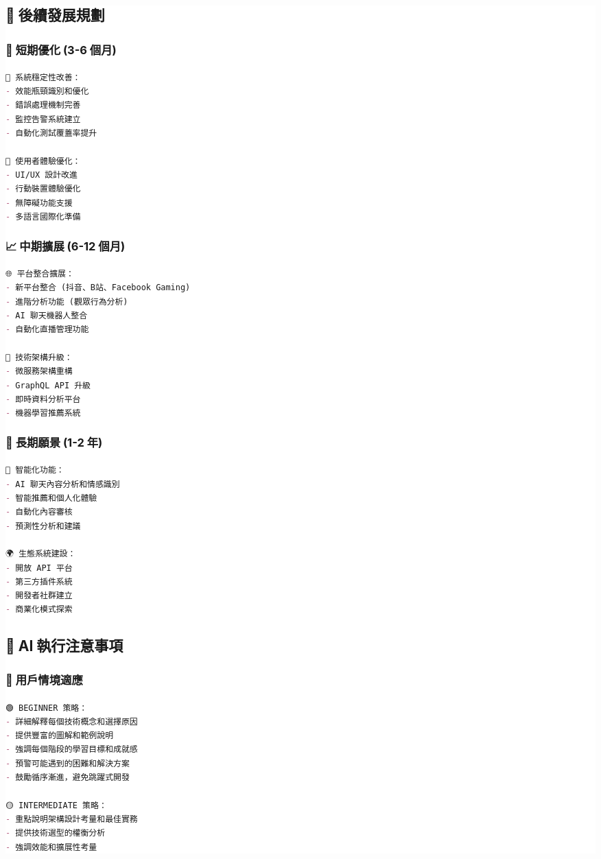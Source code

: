 ## 🚀 後續發展規劃

### 📅 **短期優化 (3-6 個月)**
```markdown
🔧 系統穩定性改善：
- 效能瓶頸識別和優化
- 錯誤處理機制完善
- 監控告警系統建立
- 自動化測試覆蓋率提升

🎨 使用者體驗優化：
- UI/UX 設計改進
- 行動裝置體驗優化
- 無障礙功能支援
- 多語言國際化準備
```

### 📈 **中期擴展 (6-12 個月)**
```markdown
🌐 平台整合擴展：
- 新平台整合 (抖音、B站、Facebook Gaming)
- 進階分析功能 (觀眾行為分析)
- AI 聊天機器人整合
- 自動化直播管理功能

📱 技術架構升級：
- 微服務架構重構
- GraphQL API 升級
- 即時資料分析平台
- 機器學習推薦系統
```

### 🌟 **長期願景 (1-2 年)**
```markdown
🤖 智能化功能：
- AI 聊天內容分析和情感識別
- 智能推薦和個人化體驗
- 自動化內容審核
- 預測性分析和建議

🌍 生態系統建設：
- 開放 API 平台
- 第三方插件系統
- 開發者社群建立
- 商業化模式探索
```

## 🤖 **AI 執行注意事項**

### 🎯 **用戶情境適應**
```markdown
🟢 BEGINNER 策略：
- 詳細解釋每個技術概念和選擇原因
- 提供豐富的圖解和範例說明
- 強調每個階段的學習目標和成就感
- 預警可能遇到的困難和解決方案
- 鼓勵循序漸進，避免跳躍式開發

🟡 INTERMEDIATE 策略：
- 重點說明架構設計考量和最佳實務
- 提供技術選型的權衡分析
- 強調效能和擴展性考量
```